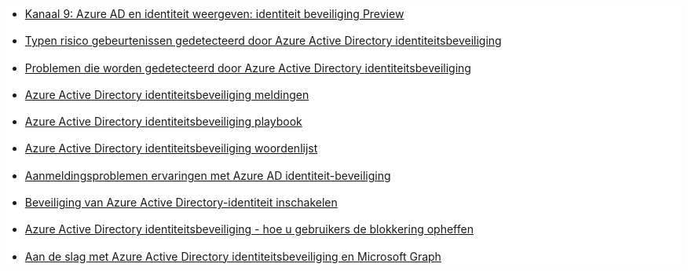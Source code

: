  - [Kanaal 9: Azure AD en identiteit weergeven: identiteit beveiliging Preview](https://channel9.msdn.com/Series/Azure-AD-Identity/Azure-AD-and-Identity-Show-Identity-Protection-Preview)
 - [Typen risico gebeurtenissen gedetecteerd door Azure Active Directory identiteitsbeveiliging](active-directory-identityprotection-risk-events-types.md)
 - [Problemen die worden gedetecteerd door Azure Active Directory identiteitsbeveiliging](active-directory-identityprotection-vulnerabilities.md)
 - [Azure Active Directory identiteitsbeveiliging meldingen](active-directory-identityprotection-notifications.md)
 - [Azure Active Directory identiteitsbeveiliging playbook](active-directory-identityprotection-playbook.md)
 - [Azure Active Directory identiteitsbeveiliging woordenlijst](active-directory-identityprotection-glossary.md)

 - [Aanmeldingsproblemen ervaringen met Azure AD identiteit-beveiliging](active-directory-identityprotection-flows.md)

 - [Beveiliging van Azure Active Directory-identiteit inschakelen](active-directory-identityprotection-enable.md)
 - [Azure Active Directory identiteitsbeveiliging - hoe u gebruikers de blokkering opheffen](active-directory-identityprotection-unblock-howto.md)

 - [Aan de slag met Azure Active Directory identiteitsbeveiliging en Microsoft Graph](active-directory-identityprotection-graph-getting-started.md)


